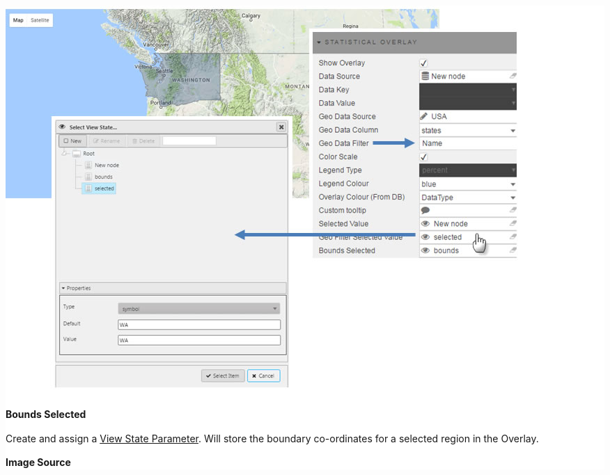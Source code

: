 ![Screenshot](img/geofiltervalue.jpg)

**Bounds Selected**

 Create and assign a <a href="#view-state-parameters">View State Parameter</a>. Will store the boundary co-ordinates for a selected region in the Overlay.

**Image Source**
